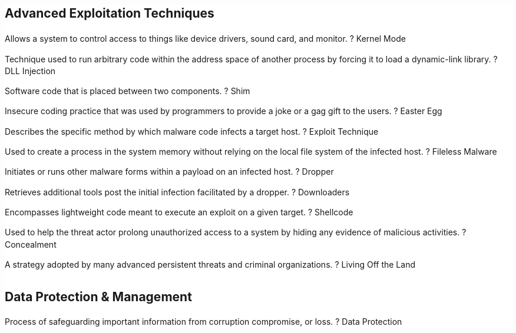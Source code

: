 ## Advanced Exploitation Techniques

Allows a system to control access to things like device drivers, sound card, and monitor.
?
Kernel Mode

Technique used to run arbitrary code within the address space of another process by forcing it to load a dynamic-link library.
?
DLL Injection

Software code that is placed between two components.
?
Shim

Insecure coding practice that was used by programmers to provide a joke or a gag gift to the users.
?
Easter Egg

Describes the specific method by which malware code infects a target host.
?
Exploit Technique

Used to create a process in the system memory without relying on the local file system of the infected host.
?
Fileless Malware

Initiates or runs other malware forms within a payload on an infected host.
?
Dropper

Retrieves additional tools post the initial infection facilitated by a dropper.
?
Downloaders

Encompasses lightweight code meant to execute an exploit on a given target.
?
Shellcode

Used to help the threat actor prolong unauthorized access to a system by hiding any evidence of malicious activities.
?
Concealment

A strategy adopted by many advanced persistent threats and criminal organizations.
?
Living Off the Land

## Data Protection & Management

Process of safeguarding important information from corruption compromise, or loss.
?
Data Protection
